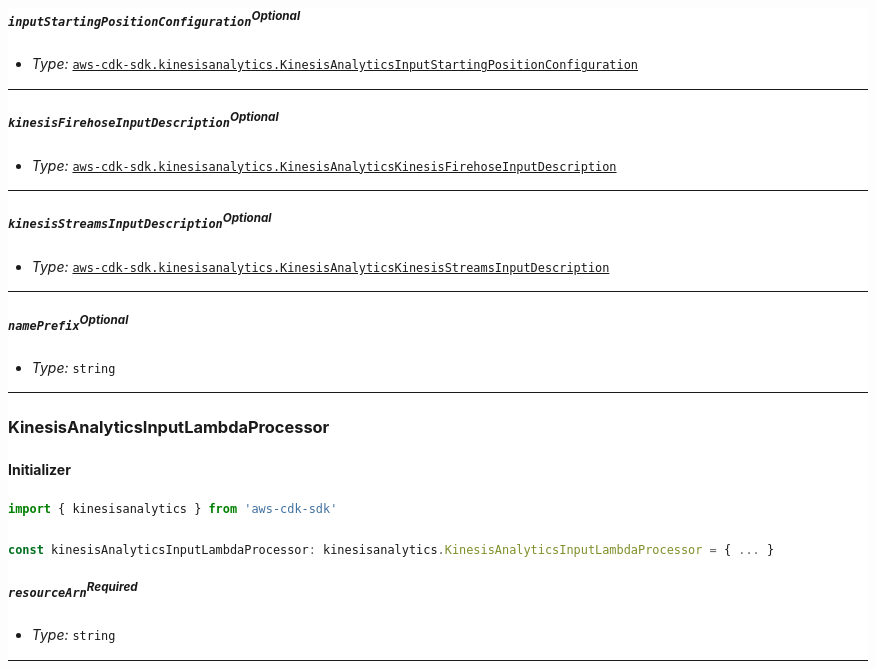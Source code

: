 
##### `inputStartingPositionConfiguration`<sup>Optional</sup> <a name="aws-cdk-sdk.kinesisanalytics.KinesisAnalyticsInputDescription.property.inputStartingPositionConfiguration"></a>

- *Type:* [`aws-cdk-sdk.kinesisanalytics.KinesisAnalyticsInputStartingPositionConfiguration`](#aws-cdk-sdk.kinesisanalytics.KinesisAnalyticsInputStartingPositionConfiguration)

---

##### `kinesisFirehoseInputDescription`<sup>Optional</sup> <a name="aws-cdk-sdk.kinesisanalytics.KinesisAnalyticsInputDescription.property.kinesisFirehoseInputDescription"></a>

- *Type:* [`aws-cdk-sdk.kinesisanalytics.KinesisAnalyticsKinesisFirehoseInputDescription`](#aws-cdk-sdk.kinesisanalytics.KinesisAnalyticsKinesisFirehoseInputDescription)

---

##### `kinesisStreamsInputDescription`<sup>Optional</sup> <a name="aws-cdk-sdk.kinesisanalytics.KinesisAnalyticsInputDescription.property.kinesisStreamsInputDescription"></a>

- *Type:* [`aws-cdk-sdk.kinesisanalytics.KinesisAnalyticsKinesisStreamsInputDescription`](#aws-cdk-sdk.kinesisanalytics.KinesisAnalyticsKinesisStreamsInputDescription)

---

##### `namePrefix`<sup>Optional</sup> <a name="aws-cdk-sdk.kinesisanalytics.KinesisAnalyticsInputDescription.property.namePrefix"></a>

- *Type:* `string`

---

### KinesisAnalyticsInputLambdaProcessor <a name="aws-cdk-sdk.kinesisanalytics.KinesisAnalyticsInputLambdaProcessor"></a>

#### Initializer <a name="[object Object].Initializer"></a>

```typescript
import { kinesisanalytics } from 'aws-cdk-sdk'

const kinesisAnalyticsInputLambdaProcessor: kinesisanalytics.KinesisAnalyticsInputLambdaProcessor = { ... }
```

##### `resourceArn`<sup>Required</sup> <a name="aws-cdk-sdk.kinesisanalytics.KinesisAnalyticsInputLambdaProcessor.property.resourceArn"></a>

- *Type:* `string`

---